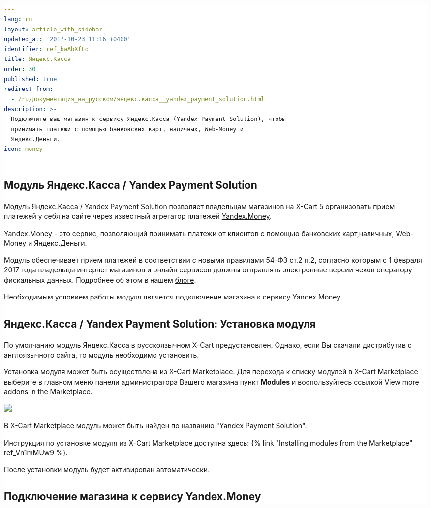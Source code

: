 ```yaml
---
lang: ru
layout: article_with_sidebar
updated_at: '2017-10-23 11:16 +0400'
identifier: ref_baAbXfEo
title: Яндекс.Касса
order: 30
published: true
redirect_from:
  - /ru/документация_на_русском/яндекс.касса__yandex_payment_solution.html
description: >-
  Подключите ваш магазин к сервису Яндекс.Касса (Yandex Payment Solution), чтобы
  принимать платежи с помощью банковских карт, наличных, Web-Money и
  Яндекс.Деньги.
icon: money
---
```

## Модуль Яндекс.Касса / Yandex Payment Solution

Модуль Яндекс.Касса / Yandex Payment Solution позволяет владельцам магазинов на X-Cart 5 организовать прием платежей у себя на сайте через известный агрегатор платежей [Yandex.Money](https://money.yandex.ru/). 

Yandex.Money - это сервис, позволяющий принимать платежи от клиентов с помощью банковских карт,наличных, Web-Money и Яндекс.Деньги.

Модуль обеспечивает прием платежей в соответствии с новыми правилами 54-ФЗ ст.2 п.2, согласно которым c 1 февраля 2017 года владельцы интернет магазинов и онлайн сервисов должны отправлять электронные версии чеков оператору фискальных данных. Подробнее об этом в нашем [блоге](https://www.x-cart.ru/blog/yandex-kassa-robokassa-po-54-fz.html "Яндекс.Касса").

Необходимым условием работы модуля является подключение магазина к сервису Yandex.Money.

## Яндекс.Касса / Yandex Payment Solution: Установка модуля

По умолчанию модуль Яндекс.Касса в русскоязычном X-Cart предустановлен. Однако, если Вы скачали дистрибутив с англоязычного сайта, то модуль необходимо установить.

Установка модуля может быть осуществлена из X-Cart Marketplace. Для перехода к списку модулей в X-Cart Marketplace выберите в главном меню панели администратора Вашего магазина пункт **Modules** и воспользуйтесь ссылкой View more addons in the Marketplace.

![]({{site.baseurl}}/attachments/8224770/8716607.png)

В X-Cart Marketplace модуль может быть найден по названию "Yandex Payment Solution".

Инструкция по установке модуля из X-Cart Marketplace доступна здесь: {% link "Installing modules from the Marketplace" ref_Vn1mMUw9 %}.

После установки модуль будет активирован автоматически.

## Подключение магазина к сервису Yandex.Money
